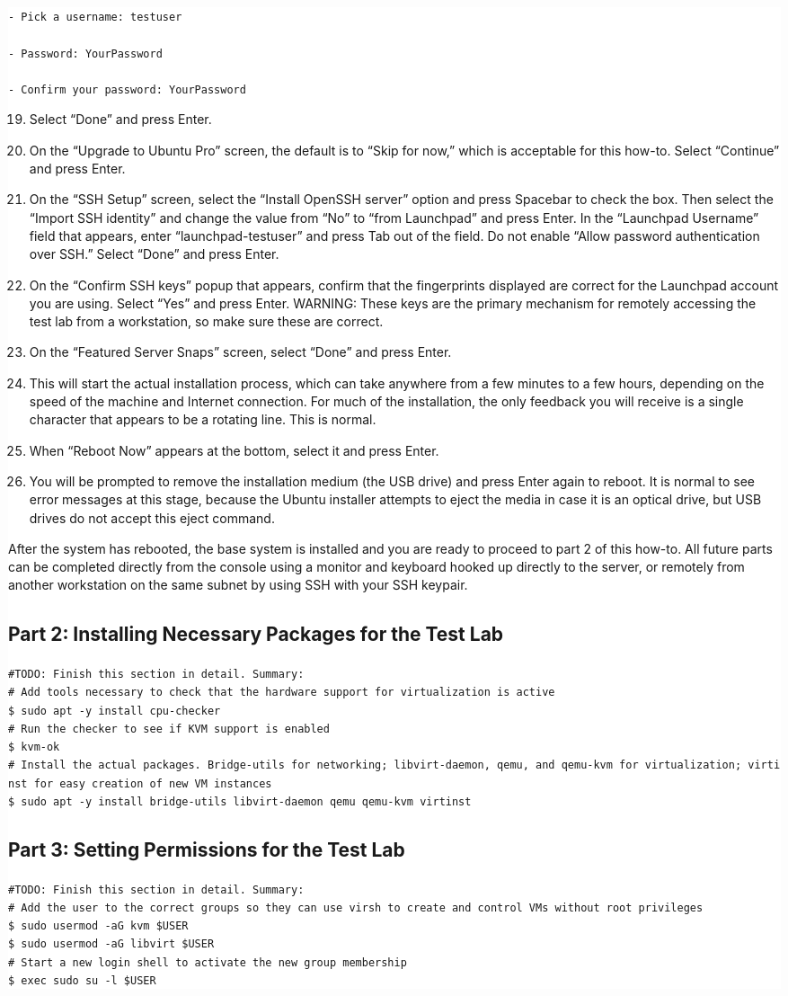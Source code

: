     - Pick a username: testuser

    - Password: YourPassword

    - Confirm your password: YourPassword

19. Select “Done” and press Enter.

20. On the “Upgrade to Ubuntu Pro” screen, the default is to “Skip for now,” which is acceptable for this how-to. Select “Continue” and press Enter.

21. On the “SSH Setup” screen, select the “Install OpenSSH server” option and press Spacebar to check the box. Then select the “Import SSH identity” and change the value from “No” to “from Launchpad” and press Enter. In the “Launchpad Username” field that appears, enter “launchpad-testuser” and press Tab out of the field. Do not enable “Allow password authentication over SSH.” Select “Done” and press Enter.

22. On the “Confirm SSH keys” popup that appears, confirm that the fingerprints displayed are correct for the Launchpad account you are using. Select “Yes” and press Enter. WARNING: These keys are the primary mechanism for remotely accessing the test lab from a workstation, so make sure these are correct.

23. On the “Featured Server Snaps” screen, select “Done” and press Enter. 

24. This will start the actual installation process, which can take anywhere from a few minutes to a few hours, depending on the speed of the machine and Internet connection. For much of the installation, the only feedback you will receive is a single character that appears to be a rotating line. This is normal.

25. When “Reboot Now” appears at the bottom, select it and press Enter.

26. You will be prompted to remove the installation medium (the USB drive) and press Enter again to reboot. It is normal to see error messages at this stage, because the Ubuntu installer attempts to eject the media in case it is an optical drive, but USB drives do not accept this eject command.

After the system has rebooted, the base system is installed and you are ready to proceed to part 2 of this how-to. All future parts can be completed directly from the console using a monitor and keyboard hooked up directly to the server, or remotely from another workstation on the same subnet by using SSH with your SSH keypair.

## Part 2: Installing Necessary Packages for the Test Lab

```
#TODO: Finish this section in detail. Summary:
# Add tools necessary to check that the hardware support for virtualization is active
$ sudo apt -y install cpu-checker
# Run the checker to see if KVM support is enabled
$ kvm-ok
# Install the actual packages. Bridge-utils for networking; libvirt-daemon, qemu, and qemu-kvm for virtualization; virtinst for easy creation of new VM instances
$ sudo apt -y install bridge-utils libvirt-daemon qemu qemu-kvm virtinst
```

## Part 3: Setting Permissions for the Test Lab

```
#TODO: Finish this section in detail. Summary:
# Add the user to the correct groups so they can use virsh to create and control VMs without root privileges
$ sudo usermod -aG kvm $USER
$ sudo usermod -aG libvirt $USER
# Start a new login shell to activate the new group membership
$ exec sudo su -l $USER
```

